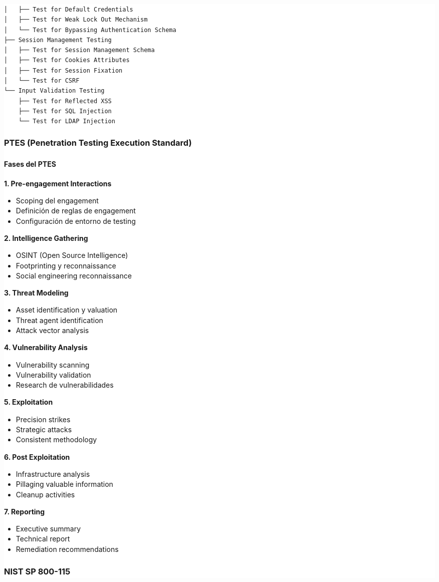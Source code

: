 ```
│   ├── Test for Default Credentials
│   ├── Test for Weak Lock Out Mechanism
│   └── Test for Bypassing Authentication Schema
├── Session Management Testing
│   ├── Test for Session Management Schema
│   ├── Test for Cookies Attributes
│   ├── Test for Session Fixation
│   └── Test for CSRF
└── Input Validation Testing
    ├── Test for Reflected XSS
    ├── Test for SQL Injection
    └── Test for LDAP Injection
```

### PTES (Penetration Testing Execution Standard)

#### Fases del PTES
**1. Pre-engagement Interactions**
- Scoping del engagement
- Definición de reglas de engagement
- Configuración de entorno de testing

**2. Intelligence Gathering**
- OSINT (Open Source Intelligence)
- Footprinting y reconnaissance
- Social engineering reconnaissance

**3. Threat Modeling**
- Asset identification y valuation
- Threat agent identification
- Attack vector analysis

**4. Vulnerability Analysis**
- Vulnerability scanning
- Vulnerability validation
- Research de vulnerabilidades

**5. Exploitation**
- Precision strikes
- Strategic attacks
- Consistent methodology

**6. Post Exploitation**
- Infrastructure analysis
- Pillaging valuable information
- Cleanup activities

**7. Reporting**
- Executive summary
- Technical report
- Remediation recommendations

### NIST SP 800-115
